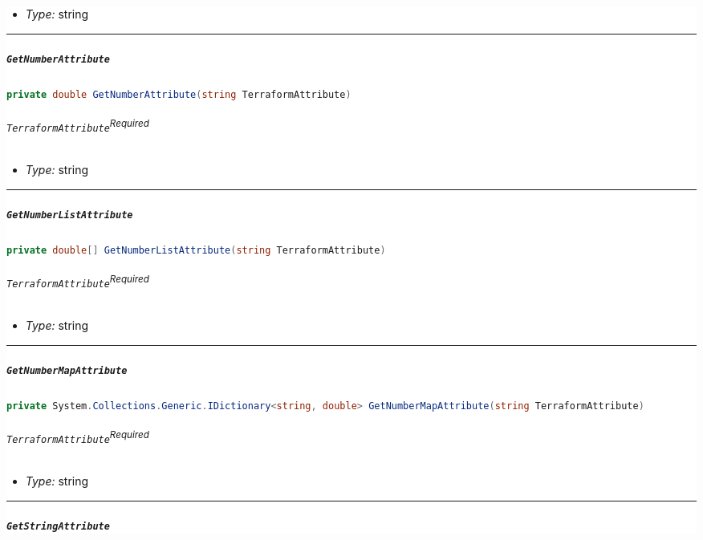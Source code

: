 - *Type:* string

---

##### `GetNumberAttribute` <a name="GetNumberAttribute" id="@cdktf/provider-consul.aclRolePolicyAttachment.AclRolePolicyAttachment.getNumberAttribute"></a>

```csharp
private double GetNumberAttribute(string TerraformAttribute)
```

###### `TerraformAttribute`<sup>Required</sup> <a name="TerraformAttribute" id="@cdktf/provider-consul.aclRolePolicyAttachment.AclRolePolicyAttachment.getNumberAttribute.parameter.terraformAttribute"></a>

- *Type:* string

---

##### `GetNumberListAttribute` <a name="GetNumberListAttribute" id="@cdktf/provider-consul.aclRolePolicyAttachment.AclRolePolicyAttachment.getNumberListAttribute"></a>

```csharp
private double[] GetNumberListAttribute(string TerraformAttribute)
```

###### `TerraformAttribute`<sup>Required</sup> <a name="TerraformAttribute" id="@cdktf/provider-consul.aclRolePolicyAttachment.AclRolePolicyAttachment.getNumberListAttribute.parameter.terraformAttribute"></a>

- *Type:* string

---

##### `GetNumberMapAttribute` <a name="GetNumberMapAttribute" id="@cdktf/provider-consul.aclRolePolicyAttachment.AclRolePolicyAttachment.getNumberMapAttribute"></a>

```csharp
private System.Collections.Generic.IDictionary<string, double> GetNumberMapAttribute(string TerraformAttribute)
```

###### `TerraformAttribute`<sup>Required</sup> <a name="TerraformAttribute" id="@cdktf/provider-consul.aclRolePolicyAttachment.AclRolePolicyAttachment.getNumberMapAttribute.parameter.terraformAttribute"></a>

- *Type:* string

---

##### `GetStringAttribute` <a name="GetStringAttribute" id="@cdktf/provider-consul.aclRolePolicyAttachment.AclRolePolicyAttachment.getStringAttribute"></a>
